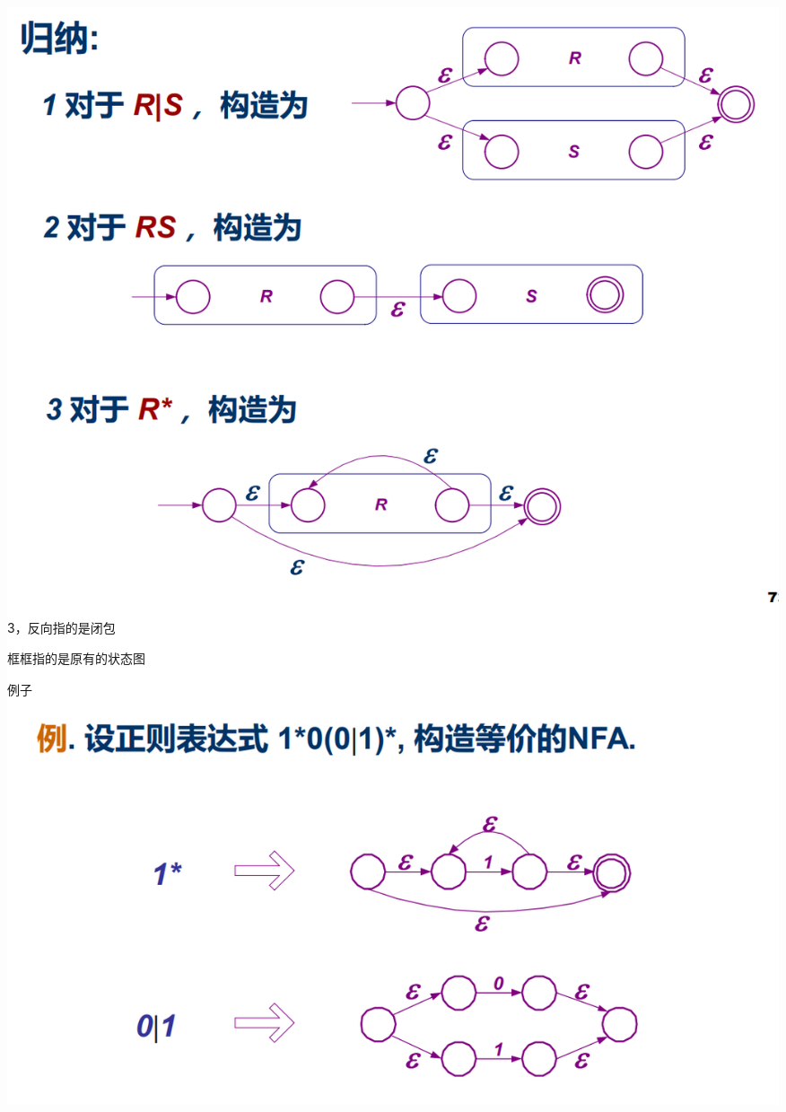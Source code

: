 ![image-20210930104301090](some透题.assets/image-20210930104301090.png)



3，反向指的是闭包

框框指的是原有的状态图

例子

![image-20210930104513489](some透题.assets/image-20210930104513489.png)